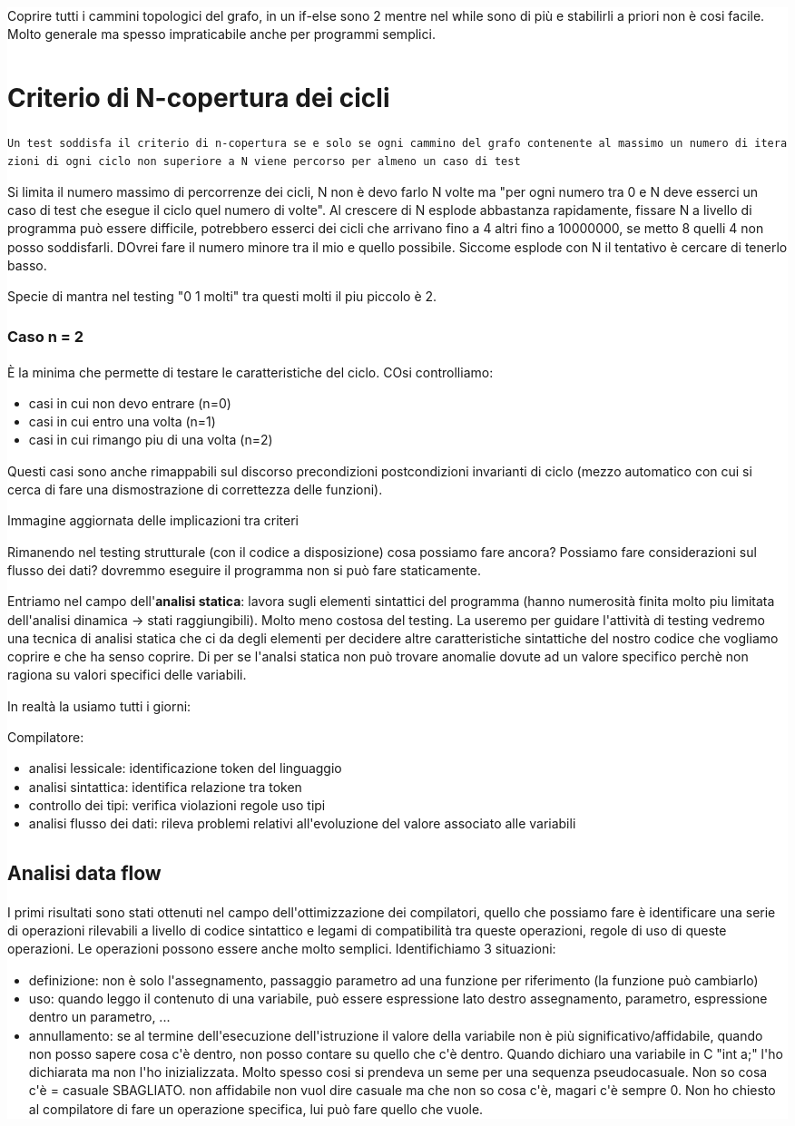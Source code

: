 Coprire tutti i cammini topologici del grafo, in un if-else sono 2 mentre nel while sono di più e stabilirli a priori non è cosi facile. Molto generale ma spesso impraticabile anche per programmi semplici.

# Criterio di N-copertura dei cicli

    Un test soddisfa il criterio di n-copertura se e solo se ogni cammino del grafo contenente al massimo un numero di iterazioni di ogni ciclo non superiore a N viene percorso per almeno un caso di test

Si limita il numero massimo di percorrenze dei cicli, N non è devo farlo N volte ma "per ogni numero tra 0 e N deve esserci un caso di test che esegue il ciclo quel numero di volte". Al crescere di N esplode abbastanza rapidamente, fissare N a livello di programma può essere difficile, potrebbero esserci dei cicli che arrivano fino a 4 altri fino a 10000000, se metto 8 quelli 4 non posso soddisfarli. DOvrei fare il numero minore tra il mio e quello possibile. Siccome esplode con N il tentativo è cercare di tenerlo basso.

Specie di mantra nel testing "0 1 molti" tra questi molti il piu piccolo è 2.

### Caso n = 2

È la minima che permette di testare le caratteristiche del ciclo. COsi controlliamo:
- casi in cui non devo entrare (n=0)
- casi in cui entro una volta (n=1)
- casi in cui rimango piu di una volta (n=2)

Questi casi sono anche rimappabili sul discorso precondizioni postcondizioni invarianti di ciclo (mezzo automatico con cui si cerca di fare una dismostrazione di correttezza delle funzioni).

Immagine aggiornata delle implicazioni tra criteri

Rimanendo nel testing strutturale (con il codice a disposizione) cosa possiamo fare ancora?
Possiamo fare considerazioni sul flusso dei dati? dovremmo eseguire il programma non si può fare staticamente.

Entriamo nel campo dell'**analisi statica**: lavora sugli elementi sintattici del programma (hanno numerosità finita molto piu limitata dell'analisi dinamica -> stati raggiungibili).
Molto meno costosa del testing. La useremo per guidare l'attività di testing vedremo una tecnica di analisi statica che ci da degli elementi per decidere altre caratteristiche sintattiche del nostro codice che vogliamo coprire e che ha senso coprire. Di per se l'analsi statica non può trovare anomalie dovute ad un valore specifico perchè non ragiona su valori specifici delle variabili.

In realtà la usiamo tutti i giorni:

Compilatore:
- analisi lessicale: identificazione token del linguaggio
- analisi sintattica: identifica relazione tra token
- controllo dei tipi: verifica violazioni regole uso tipi
- analisi flusso dei dati: rileva problemi relativi all'evoluzione del valore associato alle variabili

## Analisi data flow

I primi risultati sono stati ottenuti nel campo dell'ottimizzazione dei compilatori, quello che possiamo fare è identificare una serie di operazioni rilevabili a livello di codice sintattico e legami di compatibilità tra queste operazioni, regole di uso di queste operazioni. Le operazioni possono essere anche molto semplici. Identifichiamo 3 situazioni:
- definizione: non è solo l'assegnamento, passaggio parametro ad una funzione per riferimento (la funzione può cambiarlo)
- uso: quando leggo il contenuto di una variabile, può essere espressione lato destro assegnamento, parametro, espressione dentro un parametro, ...
- annullamento: se al termine dell'esecuzione dell'istruzione il valore della variabile non è più significativo/affidabile, quando non posso sapere cosa c'è dentro, non posso contare su quello che c'è dentro. Quando dichiaro una variabile in C "int a;" l'ho dichiarata ma non l'ho inizializzata. Molto spesso cosi si prendeva un seme per una sequenza pseudocasuale. Non so cosa c'è = casuale SBAGLIATO. non affidabile non vuol dire casuale ma che non so cosa c'è, magari c'è sempre 0. Non ho chiesto al compilatore di fare un operazione specifica, lui può fare quello che vuole.
